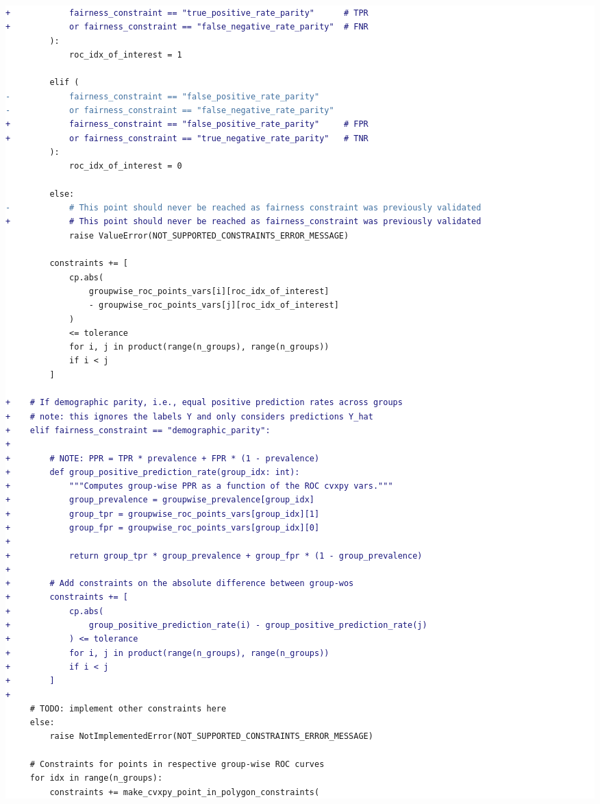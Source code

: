 ```diff
+            fairness_constraint == "true_positive_rate_parity"      # TPR
+            or fairness_constraint == "false_negative_rate_parity"  # FNR
         ):
             roc_idx_of_interest = 1
 
         elif (
-            fairness_constraint == "false_positive_rate_parity"
-            or fairness_constraint == "false_negative_rate_parity"
+            fairness_constraint == "false_positive_rate_parity"     # FPR
+            or fairness_constraint == "true_negative_rate_parity"   # TNR
         ):
             roc_idx_of_interest = 0
 
         else:
-            # This point should never be reached as fairness constraint was previously validated
+            # This point should never be reached as fairness_constraint was previously validated
             raise ValueError(NOT_SUPPORTED_CONSTRAINTS_ERROR_MESSAGE)
 
         constraints += [
             cp.abs(
                 groupwise_roc_points_vars[i][roc_idx_of_interest]
                 - groupwise_roc_points_vars[j][roc_idx_of_interest]
             )
             <= tolerance
             for i, j in product(range(n_groups), range(n_groups))
             if i < j
         ]
 
+    # If demographic parity, i.e., equal positive prediction rates across groups
+    # note: this ignores the labels Y and only considers predictions Y_hat
+    elif fairness_constraint == "demographic_parity":
+
+        # NOTE: PPR = TPR * prevalence + FPR * (1 - prevalence)
+        def group_positive_prediction_rate(group_idx: int):
+            """Computes group-wise PPR as a function of the ROC cvxpy vars."""
+            group_prevalence = groupwise_prevalence[group_idx]
+            group_tpr = groupwise_roc_points_vars[group_idx][1]
+            group_fpr = groupwise_roc_points_vars[group_idx][0]
+
+            return group_tpr * group_prevalence + group_fpr * (1 - group_prevalence)
+
+        # Add constraints on the absolute difference between group-wos
+        constraints += [
+            cp.abs(
+                group_positive_prediction_rate(i) - group_positive_prediction_rate(j)
+            ) <= tolerance
+            for i, j in product(range(n_groups), range(n_groups))
+            if i < j
+        ]
+
     # TODO: implement other constraints here
     else:
         raise NotImplementedError(NOT_SUPPORTED_CONSTRAINTS_ERROR_MESSAGE)
 
     # Constraints for points in respective group-wise ROC curves
     for idx in range(n_groups):
         constraints += make_cvxpy_point_in_polygon_constraints(
```
